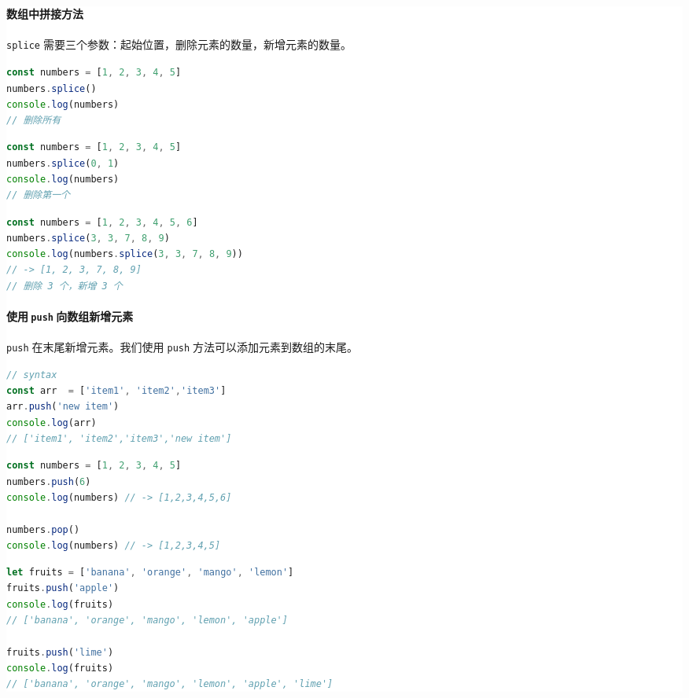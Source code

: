 #### 数组中拼接方法

`splice` 需要三个参数：起始位置，删除元素的数量，新增元素的数量。

```js
const numbers = [1, 2, 3, 4, 5]
numbers.splice()
console.log(numbers)
// 删除所有
```

```js
const numbers = [1, 2, 3, 4, 5]
numbers.splice(0, 1)
console.log(numbers)
// 删除第一个
```

```js
const numbers = [1, 2, 3, 4, 5, 6]
numbers.splice(3, 3, 7, 8, 9)
console.log(numbers.splice(3, 3, 7, 8, 9))
// -> [1, 2, 3, 7, 8, 9]
// 删除 3 个，新增 3 个
```

#### 使用 `push` 向数组新增元素

`push` 在末尾新增元素。我们使用 `push` 方法可以添加元素到数组的末尾。

```js
// syntax
const arr  = ['item1', 'item2','item3']
arr.push('new item')
console.log(arr)
// ['item1', 'item2','item3','new item']
```

```js
const numbers = [1, 2, 3, 4, 5]
numbers.push(6)
console.log(numbers) // -> [1,2,3,4,5,6]

numbers.pop()
console.log(numbers) // -> [1,2,3,4,5]
```

```js
let fruits = ['banana', 'orange', 'mango', 'lemon']
fruits.push('apple')
console.log(fruits)
// ['banana', 'orange', 'mango', 'lemon', 'apple']

fruits.push('lime')
console.log(fruits)
// ['banana', 'orange', 'mango', 'lemon', 'apple', 'lime']
```
